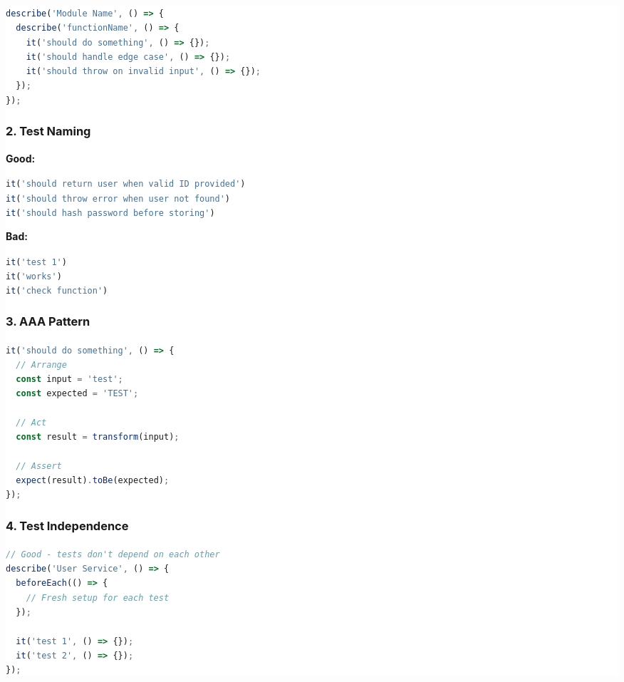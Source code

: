 ```typescript
describe('Module Name', () => {
  describe('functionName', () => {
    it('should do something', () => {});
    it('should handle edge case', () => {});
    it('should throw on invalid input', () => {});
  });
});
```

### 2. Test Naming

**Good:**
```typescript
it('should return user when valid ID provided')
it('should throw error when user not found')
it('should hash password before storing')
```

**Bad:**
```typescript
it('test 1')
it('works')
it('check function')
```

### 3. AAA Pattern

```typescript
it('should do something', () => {
  // Arrange
  const input = 'test';
  const expected = 'TEST';

  // Act
  const result = transform(input);

  // Assert
  expect(result).toBe(expected);
});
```

### 4. Test Independence

```typescript
// Good - tests don't depend on each other
describe('User Service', () => {
  beforeEach(() => {
    // Fresh setup for each test
  });

  it('test 1', () => {});
  it('test 2', () => {});
});
```
